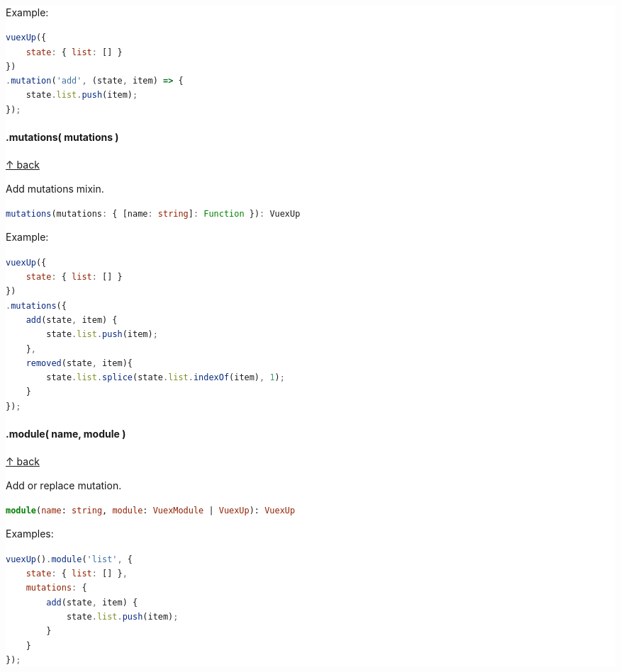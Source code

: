 Example:

```javascript
vuexUp({
    state: { list: [] }
})
.mutation('add', (state, item) => {
    state.list.push(item);
});
```

#### .mutations( mutations )

[↑ back](#vuexup-api)

Add mutations mixin.

```typescript
mutations(mutations: { [name: string]: Function }): VuexUp
```

Example:

```javascript
vuexUp({
    state: { list: [] }
})
.mutations({
    add(state, item) {
        state.list.push(item);
    },
    removed(state, item){ 
        state.list.splice(state.list.indexOf(item), 1);
    }
});
```

#### .module( name, module )

[↑ back](#vuexup-api)

Add or replace mutation.

```typescript
module(name: string, module: VuexModule | VuexUp): VuexUp
```

Examples:

```javascript
vuexUp().module('list', {
    state: { list: [] },
    mutations: {
        add(state, item) {
            state.list.push(item);
        }
    }
});
```
